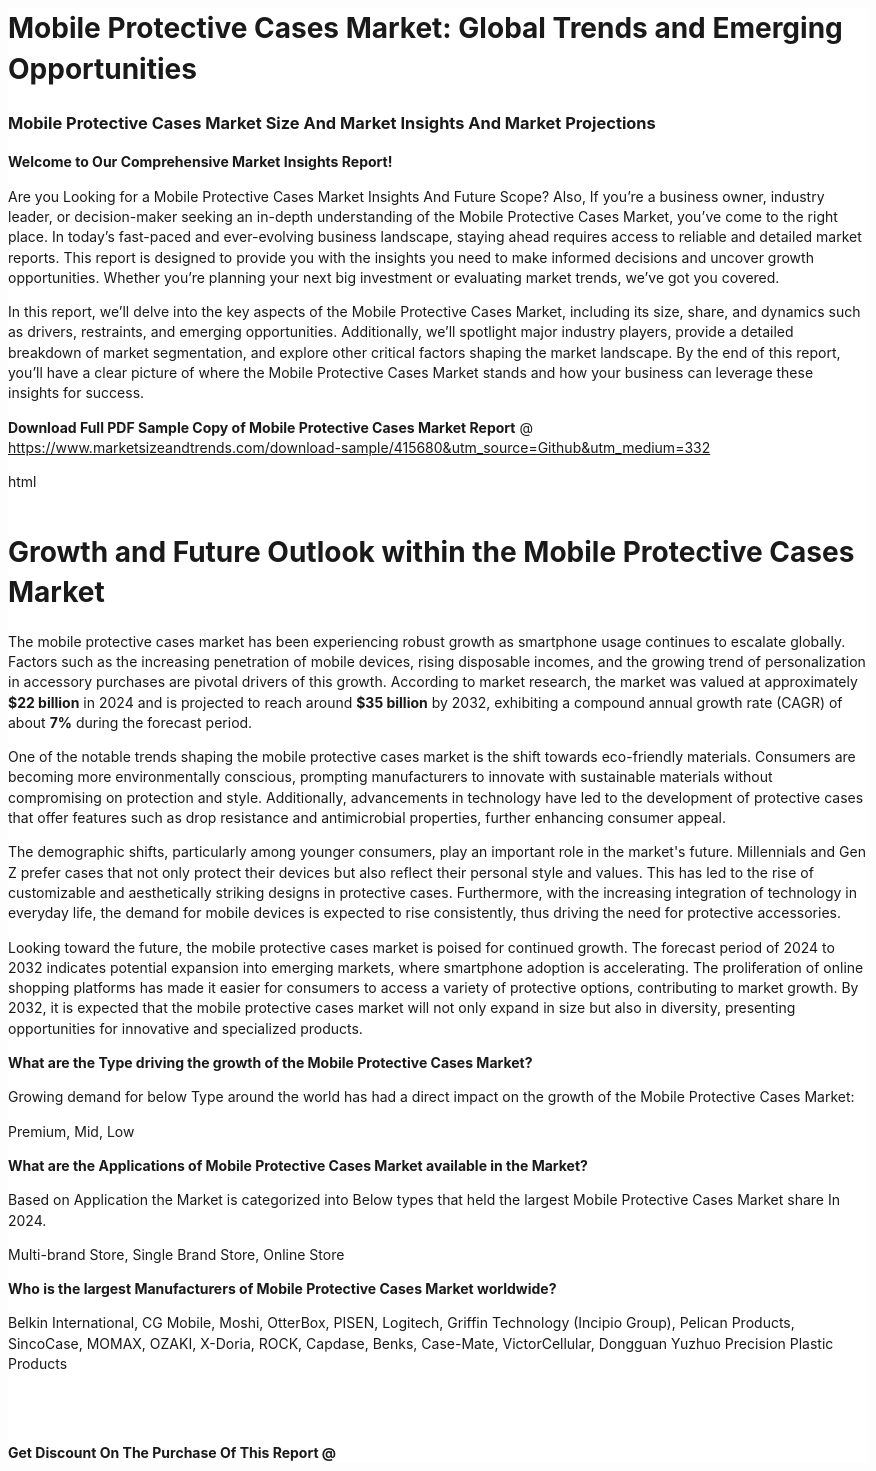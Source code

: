 <h1> Mobile Protective Cases Market: Global Trends and Emerging Opportunities</h1><div class="" data-test-id=""><h3><span class="">Mobile Protective Cases Market Size And Market Insights And Market Projections</span></h3></div><div class="" data-test-id=""><p><strong>Welcome to Our Comprehensive Market Insights Report!</strong></p><p>Are you Looking for a Mobile Protective Cases Market Insights And Future Scope? Also, If you&rsquo;re a business owner, industry leader, or decision-maker seeking an in-depth understanding of the Mobile Protective Cases Market, you&rsquo;ve come to the right place. In today&rsquo;s fast-paced and ever-evolving business landscape, staying ahead requires access to reliable and detailed market reports. This report is designed to provide you with the insights you need to make informed decisions and uncover growth opportunities. Whether you&rsquo;re planning your next big investment or evaluating market trends, we&rsquo;ve got you covered.</p><p>In this report, we&rsquo;ll delve into the key aspects of the Mobile Protective Cases Market, including its size, share, and dynamics such as drivers, restraints, and emerging opportunities. Additionally, we&rsquo;ll spotlight major industry players, provide a detailed breakdown of market segmentation, and explore other critical factors shaping the market landscape. By the end of this report, you&rsquo;ll have a clear picture of where the Mobile Protective Cases Market stands and how your business can leverage these insights for success.</p><p><strong>Download Full PDF Sample Copy of Mobile Protective Cases Market Report</strong> @ <a href="https://www.marketsizeandtrends.com/download-sample/415680&utm_source=Github&utm_medium=332" target="_blank">https://www.marketsizeandtrends.com/download-sample/415680&utm_source=Github&utm_medium=332</a></p></div><div class="" data-test-id=""><p><span class="">html<!DOCTYPE html><html lang="en"><head> <meta charset="UTF-8"> <meta name="viewport" content="width=device-width, initial-scale=1.0"> <title>Mobile Protective Cases Market Growth and Future Outlook</title></head><body> <h1>Growth and Future Outlook within the Mobile Protective Cases Market</h1> <p>The mobile protective cases market has been experiencing robust growth as smartphone usage continues to escalate globally. Factors such as the increasing penetration of mobile devices, rising disposable incomes, and the growing trend of personalization in accessory purchases are pivotal drivers of this growth. According to market research, the market was valued at approximately <strong>$22 billion</strong> in 2024 and is projected to reach around <strong>$35 billion</strong> by 2032, exhibiting a compound annual growth rate (CAGR) of about <strong>7%</strong> during the forecast period.</p> <p>One of the notable trends shaping the mobile protective cases market is the shift towards eco-friendly materials. Consumers are becoming more environmentally conscious, prompting manufacturers to innovate with sustainable materials without compromising on protection and style. Additionally, advancements in technology have led to the development of protective cases that offer features such as drop resistance and antimicrobial properties, further enhancing consumer appeal.</p> <p><strong></strong></p> <p>The demographic shifts, particularly among younger consumers, play an important role in the market's future. Millennials and Gen Z prefer cases that not only protect their devices but also reflect their personal style and values. This has led to the rise of customizable and aesthetically striking designs in protective cases. Furthermore, with the increasing integration of technology in everyday life, the demand for mobile devices is expected to rise consistently, thus driving the need for protective accessories.</p> <p>Looking toward the future, the mobile protective cases market is poised for continued growth. The forecast period of 2024 to 2032 indicates potential expansion into emerging markets, where smartphone adoption is accelerating. The proliferation of online shopping platforms has made it easier for consumers to access a variety of protective options, contributing to market growth. By 2032, it is expected that the mobile protective cases market will not only expand in size but also in diversity, presenting opportunities for innovative and specialized products.</p></body></html></span></p><p><strong><span class="">What are the&nbsp;Type driving the growth of the Mobile Protective Cases Market?</span></strong></p></div><div class="" data-test-id=""><p><span class="">Growing demand for below Type around the world has had a direct impact on the growth of the Mobile Protective Cases Market:</span></p></div><div class="" data-test-id=""><p>Premium, Mid, Low</p><p><span class=""><strong>What are the&nbsp;Applications&nbsp;of Mobile Protective Cases Market available in the Market?</strong></span></p></div><div class="" data-test-id=""><p><span class="">Based on Application the Market is categorized into Below types that held the largest Mobile Protective Cases Market share In 2024.</span></p></div><div class="" data-test-id=""><p><span class="">Multi-brand Store, Single Brand Store, Online Store</span></p><p><span class=""><strong>Who is the largest Manufacturers of Mobile Protective Cases Market worldwide?</strong></span></p></div><div class="" data-test-id=""><p><span class="">Belkin International, CG Mobile, Moshi, OtterBox, PISEN, Logitech, Griffin Technology (Incipio Group), Pelican Products, SincoCase, MOMAX, OZAKI, X-Doria, ROCK, Capdase, Benks, Case-Mate, VictorCellular, Dongguan Yuzhuo Precision Plastic Products</span></p></div><div class="" data-test-id="">&nbsp;</div><div class="" data-test-id="">&nbsp;</div><div class="" data-test-id=""><p><span class=""><strong>Get Discount On The Purchase Of This Report @</strong>